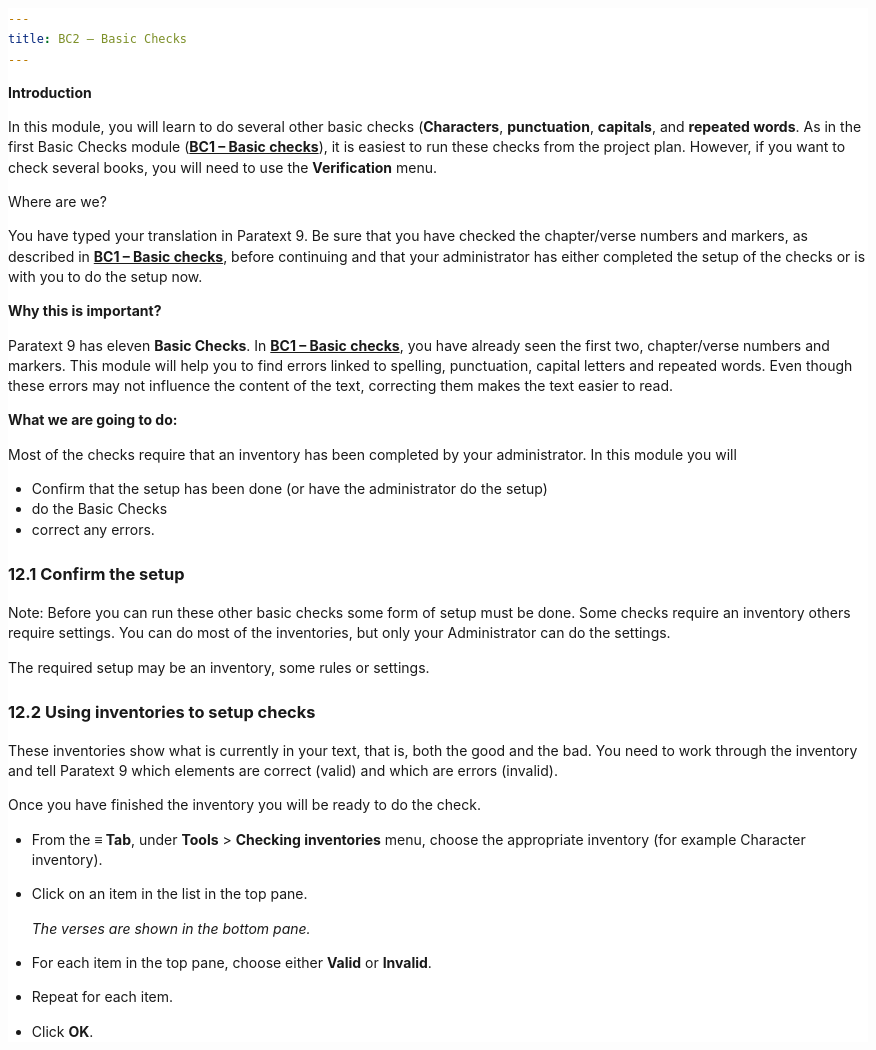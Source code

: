```yaml
---
title: BC2 – Basic Checks
---
```

**Introduction**

In this module, you will learn to do several other basic checks (**Characters**, **punctuation**, **capitals**, and **repeated words**. As in the first Basic Checks module ([**BC1 – Basic checks**](#BC1)), it is easiest to run these checks from the project plan. However, if you want to check several books, you will need to use the **Verification** menu.

Where are we?

You have typed your translation in Paratext 9. Be sure that you have checked the chapter/verse numbers and markers, as described in [**BC1 – Basic checks**](#BC1), before continuing and that your administrator has either completed the setup of the checks or is with you to do the setup now.

**Why this is important?**

Paratext 9 has eleven **Basic Checks**. In [**BC1 – Basic checks**](#BC1), you have already seen the first two, chapter/verse numbers and markers. This module will help you to find errors linked to spelling, punctuation, capital letters and repeated words. Even though these errors may not influence the content of the text, correcting them makes the text easier to read.

**What we are going to do:**

Most of the checks require that an inventory has been completed by your administrator. In this module you will

-   Confirm that the setup has been done (or have the administrator do the setup)
-   do the Basic Checks
-   correct any errors.

### 12.1 Confirm the setup

Note: Before you can run these other basic checks some form of setup must be done. Some checks require an inventory others require settings. You can do most of the inventories, but only your Administrator can do the settings.

The required setup may be an inventory, some rules or settings.

### 12.2 Using inventories to setup checks

These inventories show what is currently in your text, that is, both the good and the bad. You need to work through the inventory and tell Paratext 9 which elements are correct (valid) and which are errors (invalid).

Once you have finished the inventory you will be ready to do the check.

-   From the **≡ Tab**, under **Tools** \> **Checking inventories** menu, choose the appropriate inventory (for example Character inventory).
-   Click on an item in the list in the top pane.

    *The verses are shown in the bottom pane.*

-   For each item in the top pane, choose either **Valid** or **Invalid**.
-   Repeat for each item.
-   Click **OK**.
